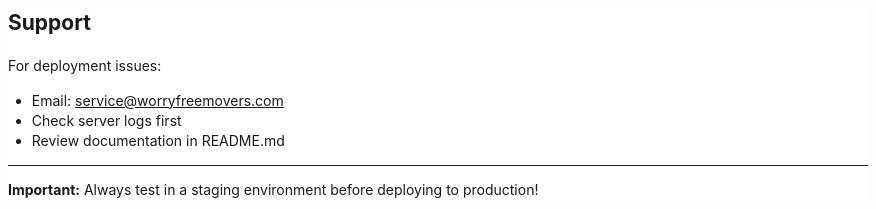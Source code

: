 ## Support

For deployment issues:
- Email: service@worryfreemovers.com
- Check server logs first
- Review documentation in README.md

---

**Important:** Always test in a staging environment before deploying to production!
